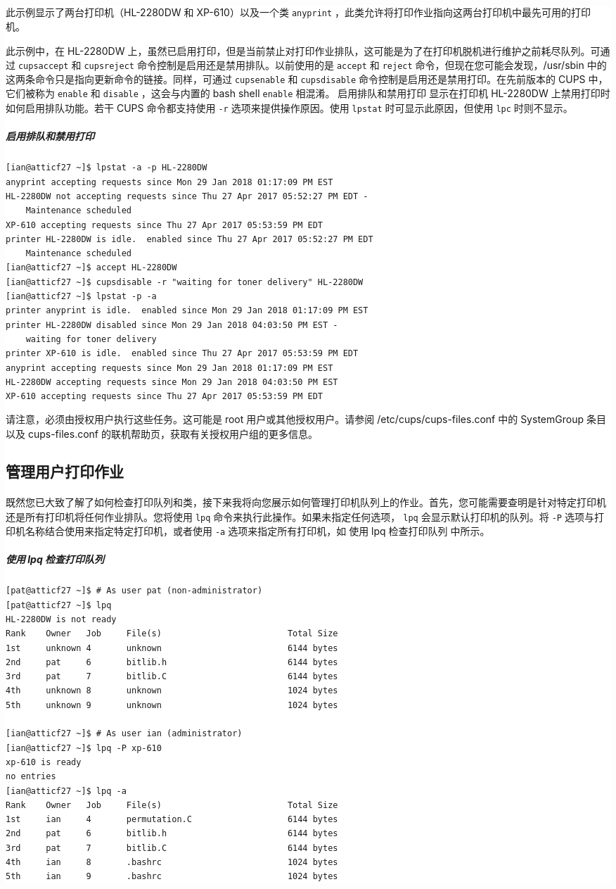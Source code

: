 此示例显示了两台打印机（HL-2280DW 和 XP-610）以及一个类 `anyprint` ，此类允许将打印作业指向这两台打印机中最先可用的打印机。

此示例中，在 HL-2280DW 上，虽然已启用打印，但是当前禁止对打印作业排队，这可能是为了在打印机脱机进行维护之前耗尽队列。可通过 `cupsaccept` 和 `cupsreject` 命令控制是启用还是禁用排队。以前使用的是 `accept` 和 `reject` 命令，但现在您可能会发现，/usr/sbin 中的这两条命令只是指向更新命令的链接。同样，可通过 `cupsenable` 和 `cupsdisable` 命令控制是启用还是禁用打印。在先前版本的 CUPS 中，它们被称为 `enable` 和 `disable` ，这会与内置的 bash shell `enable` 相混淆。 启用排队和禁用打印 显示在打印机 HL-2280DW 上禁用打印时如何启用排队功能。若干 CUPS 命令都支持使用 `-r` 选项来提供操作原因。使用 `lpstat` 时可显示此原因，但使用 `lpc` 时则不显示。

##### 启用排队和禁用打印

```
[ian@atticf27 ~]$ lpstat -a -p HL-2280DW
anyprint accepting requests since Mon 29 Jan 2018 01:17:09 PM EST
HL-2280DW not accepting requests since Thu 27 Apr 2017 05:52:27 PM EDT -
    Maintenance scheduled
XP-610 accepting requests since Thu 27 Apr 2017 05:53:59 PM EDT
printer HL-2280DW is idle.  enabled since Thu 27 Apr 2017 05:52:27 PM EDT
    Maintenance scheduled
[ian@atticf27 ~]$ accept HL-2280DW
[ian@atticf27 ~]$ cupsdisable -r "waiting for toner delivery" HL-2280DW
[ian@atticf27 ~]$ lpstat -p -a
printer anyprint is idle.  enabled since Mon 29 Jan 2018 01:17:09 PM EST
printer HL-2280DW disabled since Mon 29 Jan 2018 04:03:50 PM EST -
    waiting for toner delivery
printer XP-610 is idle.  enabled since Thu 27 Apr 2017 05:53:59 PM EDT
anyprint accepting requests since Mon 29 Jan 2018 01:17:09 PM EST
HL-2280DW accepting requests since Mon 29 Jan 2018 04:03:50 PM EST
XP-610 accepting requests since Thu 27 Apr 2017 05:53:59 PM EDT 
```

请注意，必须由授权用户执行这些任务。这可能是 root 用户或其他授权用户。请参阅 /etc/cups/cups-files.conf 中的 SystemGroup 条目以及 cups-files.conf 的联机帮助页，获取有关授权用户组的更多信息。

## 管理用户打印作业

既然您已大致了解了如何检查打印队列和类，接下来我将向您展示如何管理打印机队列上的作业。首先，您可能需要查明是针对特定打印机还是所有打印机将任何作业排队。您将使用 `lpq` 命令来执行此操作。如果未指定任何选项， `lpq` 会显示默认打印机的队列。将 `-P` 选项与打印机名称结合使用来指定特定打印机，或者使用 `-a` 选项来指定所有打印机，如 使用 lpq 检查打印队列 中所示。

##### 使用 lpq 检查打印队列

```
[pat@atticf27 ~]$ # As user pat (non-administrator)
[pat@atticf27 ~]$ lpq
HL-2280DW is not ready
Rank    Owner   Job     File(s)                         Total Size
1st     unknown 4       unknown                         6144 bytes
2nd     pat     6       bitlib.h                        6144 bytes
3rd     pat     7       bitlib.C                        6144 bytes
4th     unknown 8       unknown                         1024 bytes
5th     unknown 9       unknown                         1024 bytes

[ian@atticf27 ~]$ # As user ian (administrator)
[ian@atticf27 ~]$ lpq -P xp-610
xp-610 is ready
no entries
[ian@atticf27 ~]$ lpq -a
Rank    Owner   Job     File(s)                         Total Size
1st     ian     4       permutation.C                   6144 bytes
2nd     pat     6       bitlib.h                        6144 bytes
3rd     pat     7       bitlib.C                        6144 bytes
4th     ian     8       .bashrc                         1024 bytes
5th     ian     9       .bashrc                         1024 bytes 
```
